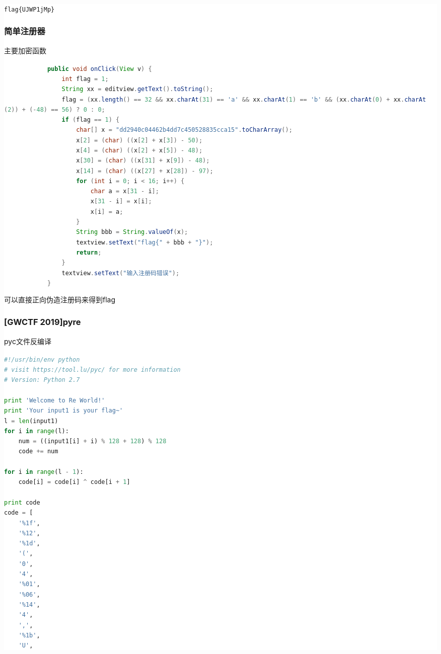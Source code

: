 `flag{UJWP1jMp}`


### 简单注册器
主要加密函数
```java
            public void onClick(View v) {
                int flag = 1;
                String xx = editview.getText().toString();
                flag = (xx.length() == 32 && xx.charAt(31) == 'a' && xx.charAt(1) == 'b' && (xx.charAt(0) + xx.charAt(2)) + (-48) == 56) ? 0 : 0;
                if (flag == 1) {
                    char[] x = "dd2940c04462b4dd7c450528835cca15".toCharArray();
                    x[2] = (char) ((x[2] + x[3]) - 50);
                    x[4] = (char) ((x[2] + x[5]) - 48);
                    x[30] = (char) ((x[31] + x[9]) - 48);
                    x[14] = (char) ((x[27] + x[28]) - 97);
                    for (int i = 0; i < 16; i++) {
                        char a = x[31 - i];
                        x[31 - i] = x[i];
                        x[i] = a;
                    }
                    String bbb = String.valueOf(x);
                    textview.setText("flag{" + bbb + "}");
                    return;
                }
                textview.setText("输入注册码错误");
            }

```

可以直接正向伪造注册码来得到flag

### [GWCTF 2019]pyre
pyc文件反编译
```python
#!/usr/bin/env python
# visit https://tool.lu/pyc/ for more information
# Version: Python 2.7

print 'Welcome to Re World!'
print 'Your input1 is your flag~'
l = len(input1)
for i in range(l):
    num = ((input1[i] + i) % 128 + 128) % 128
    code += num

for i in range(l - 1):
    code[i] = code[i] ^ code[i + 1]

print code
code = [
    '%1f',
    '%12',
    '%1d',
    '(',
    '0',
    '4',
    '%01',
    '%06',
    '%14',
    '4',
    ',',
    '%1b',
    'U',
```